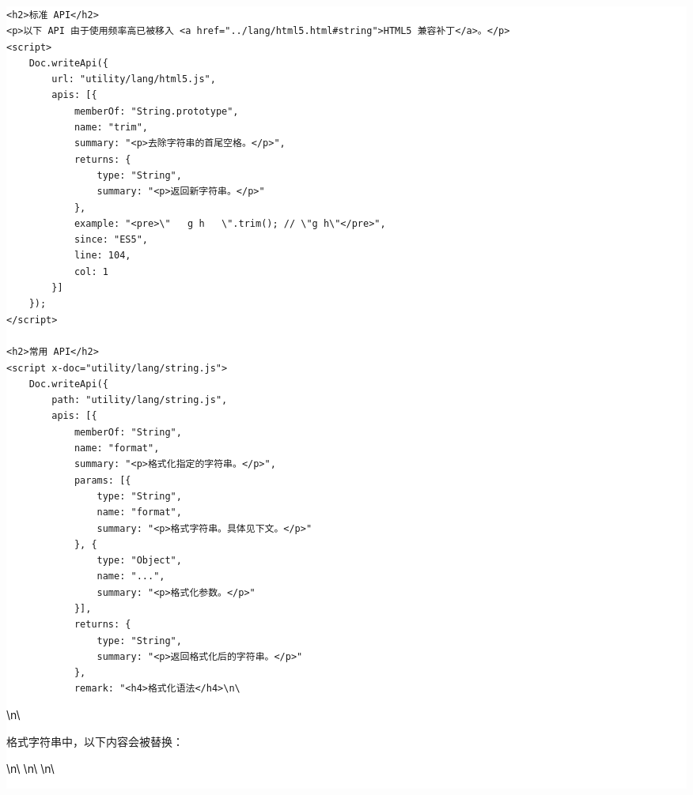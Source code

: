 ﻿<!DOCTYPE html>
<html>
<head>
    <meta charset="utf-8">
    <meta name="viewport" content="width=device-width, initial-scale=1, maximum-scale=1, user-scalable=no" />
    <title>字符串扩展</title>
    <meta name="module-info" content="order=array">
    <meta name="author" content="xuld@vip.qq.com">
    <meta name="description" content="扩展 String 相关的 API。">
    <!-- 以下是本组件的全部源码 -->
    <script type="text/javascript" src="../../utility/lang/html5.js"></script>
    <script type="text/javascript" src="../../utility/lang/string.js"></script>
    <script type="text/javascript" src="../../utility/lang/stringEx.js"></script>
</head>
<body>

    <h2>标准 API</h2>
    <p>以下 API 由于使用频率高已被移入 <a href="../lang/html5.html#string">HTML5 兼容补丁</a>。</p>
    <script>
        Doc.writeApi({
            url: "utility/lang/html5.js",
            apis: [{
                memberOf: "String.prototype",
                name: "trim",
                summary: "<p>去除字符串的首尾空格。</p>",
                returns: {
                    type: "String",
                    summary: "<p>返回新字符串。</p>"
                },
                example: "<pre>\"   g h   \".trim(); // \"g h\"</pre>",
                since: "ES5",
                line: 104,
                col: 1
            }]
        });
    </script>

    <h2>常用 API</h2>
    <script x-doc="utility/lang/string.js">
        Doc.writeApi({
			path: "utility/lang/string.js",
			apis: [{
				memberOf: "String",
				name: "format",
				summary: "<p>格式化指定的字符串。</p>",
				params: [{
					type: "String",
					name: "format",
					summary: "<p>格式字符串。具体见下文。</p>"
				}, {
					type: "Object",
					name: "...",
					summary: "<p>格式化参数。</p>"
				}],
				returns: {
					type: "String",
					summary: "<p>返回格式化后的字符串。</p>"
				},
				remark: "<h4>格式化语法</h4>\n\
\n\
<p>格式字符串中，以下内容会被替换：</p>\n\
\n\
<table>\n\